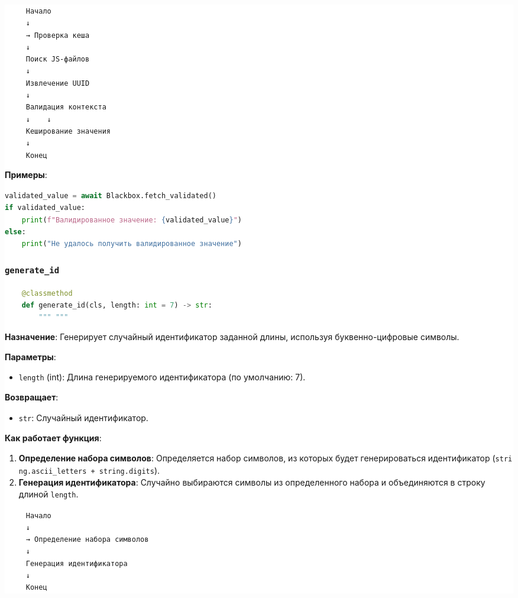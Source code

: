 ```
     Начало
     ↓
     → Проверка кеша
     ↓
     Поиск JS-файлов
     ↓
     Извлечение UUID
     ↓
     Валидация контекста
     ↓    ↓ 
     Кеширование значения
     ↓
     Конец
```

**Примеры**:

```python
validated_value = await Blackbox.fetch_validated()
if validated_value:
    print(f"Валидированное значение: {validated_value}")
else:
    print("Не удалось получить валидированное значение")
```

### `generate_id`

```python
    @classmethod
    def generate_id(cls, length: int = 7) -> str:
        """ """
```

**Назначение**:
Генерирует случайный идентификатор заданной длины, используя буквенно-цифровые символы.

**Параметры**:

-   `length` (int): Длина генерируемого идентификатора (по умолчанию: 7).

**Возвращает**:

-   `str`: Случайный идентификатор.

**Как работает функция**:

1.  **Определение набора символов**: Определяется набор символов, из которых будет генерироваться идентификатор (`string.ascii_letters + string.digits`).
2.  **Генерация идентификатора**: Случайно выбираются символы из определенного набора и объединяются в строку длиной `length`.

```
     Начало
     ↓
     → Определение набора символов
     ↓
     Генерация идентификатора
     ↓
     Конец
```
